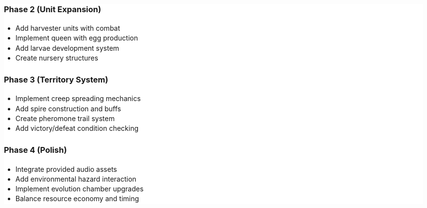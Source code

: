 ### Phase 2 (Unit Expansion)
- Add harvester units with combat
- Implement queen with egg production
- Add larvae development system
- Create nursery structures

### Phase 3 (Territory System)
- Implement creep spreading mechanics
- Add spire construction and buffs
- Create pheromone trail system
- Add victory/defeat condition checking

### Phase 4 (Polish)
- Integrate provided audio assets
- Add environmental hazard interaction
- Implement evolution chamber upgrades
- Balance resource economy and timing